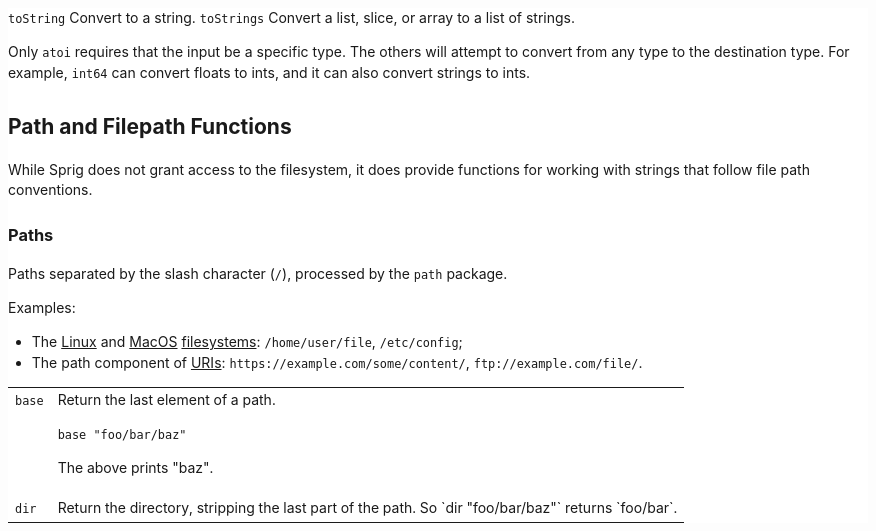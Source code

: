 <tr>
<td><code>toString</code></td>
<td>Convert to a string.
</td>
</tr>

<tr>
<td><code>toStrings</code></td>
<td>Convert a list, slice, or array to a list of strings.
</td>
</tr>
</table>

Only `atoi` requires that the input be a specific type. The others will attempt
to convert from any type to the destination type. For example, `int64` can convert
floats to ints, and it can also convert strings to ints.

## Path and Filepath Functions

While Sprig does not grant access to the filesystem, it does provide functions
for working with strings that follow file path conventions.

### Paths

Paths separated by the slash character (`/`), processed by the `path` package.

Examples:

* The [Linux](https://en.wikipedia.org/wiki/Linux) and
  [MacOS](https://en.wikipedia.org/wiki/MacOS)
  [filesystems](https://en.wikipedia.org/wiki/File_system):
  `/home/user/file`, `/etc/config`;
* The path component of
  [URIs](https://en.wikipedia.org/wiki/Uniform_Resource_Identifier):
  `https://example.com/some/content/`, `ftp://example.com/file/`.

<table>
<tr>
<td><code>base</code></td>
<td>Return the last element of a path.

```
base "foo/bar/baz"
```

The above prints "baz".
</td>
</tr>

<tr>
<td><code>dir</code></td>
<td>Return the directory, stripping the last part of the path. So `dir "foo/bar/baz"`
returns `foo/bar`.
</td>
</tr>
